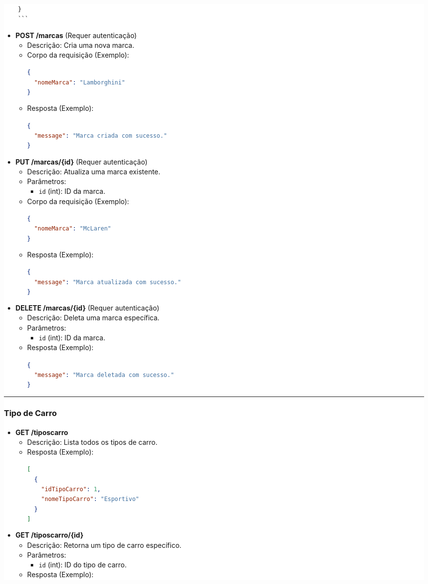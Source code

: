         }
        ```
*   **POST /marcas** (Requer autenticação)
    *   Descrição: Cria uma nova marca.
    *   Corpo da requisição (Exemplo):
        ```json
        {
          "nomeMarca": "Lamborghini"
        }
        ```
    *   Resposta (Exemplo):
        ```json
        {
          "message": "Marca criada com sucesso."
        }
        ```
*   **PUT /marcas/{id}** (Requer autenticação)
    *   Descrição: Atualiza uma marca existente.
    *   Parâmetros:
        *   `id` (int): ID da marca.
    *   Corpo da requisição (Exemplo):
        ```json
        {
          "nomeMarca": "McLaren"
        }
        ```
    *   Resposta (Exemplo):
        ```json
        {
          "message": "Marca atualizada com sucesso."
        }
        ```
*   **DELETE /marcas/{id}** (Requer autenticação)
    *   Descrição: Deleta uma marca específica.
    *   Parâmetros:
        *   `id` (int): ID da marca.
    *   Resposta (Exemplo):
        ```json
        {
          "message": "Marca deletada com sucesso."
        }
        ```

---

### Tipo de Carro

*   **GET /tiposcarro**
    *   Descrição: Lista todos os tipos de carro.
    *   Resposta (Exemplo):
        ```json
        [
          {
            "idTipoCarro": 1,
            "nomeTipoCarro": "Esportivo"
          }
        ]
        ```
*   **GET /tiposcarro/{id}**
    *   Descrição: Retorna um tipo de carro específico.
    *   Parâmetros:
        *   `id` (int): ID do tipo de carro.
    *   Resposta (Exemplo):
        ```json